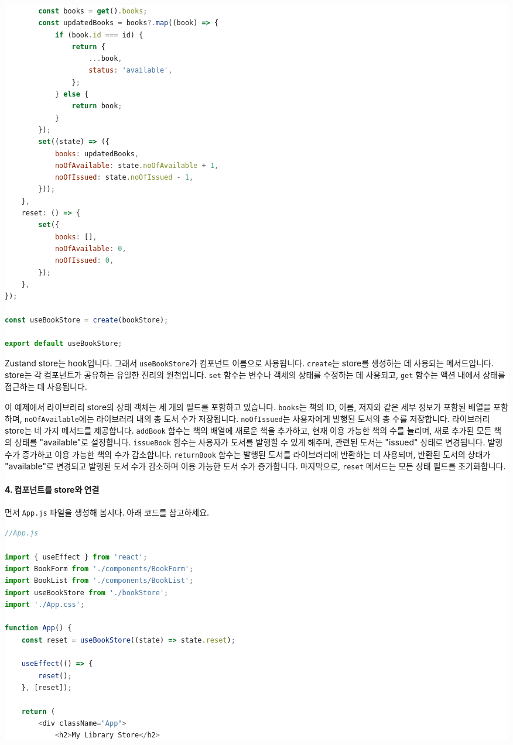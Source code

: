 ```javascript
		const books = get().books;
		const updatedBooks = books?.map((book) => {
			if (book.id === id) {
				return {
					...book,
					status: 'available',
				};
			} else {
				return book;
			}
		});
		set((state) => ({
			books: updatedBooks,
			noOfAvailable: state.noOfAvailable + 1,
			noOfIssued: state.noOfIssued - 1,
		}));
	},
	reset: () => {
		set({
			books: [],
			noOfAvailable: 0,
			noOfIssued: 0,
		});
	},
});

const useBookStore = create(bookStore);

export default useBookStore;
```

Zustand store는 hook입니다. 그래서 `useBookStore`가 컴포넌트 이름으로 사용됩니다. `create`는 store를 생성하는 데 사용되는 메서드입니다. store는 각 컴포넌트가 공유하는 유일한 진리의 원천입니다. `set` 함수는 변수나 객체의 상태를 수정하는 데 사용되고, `get` 함수는 액션 내에서 상태를 접근하는 데 사용됩니다.

이 예제에서 라이브러리 store의 상태 객체는 세 개의 필드를 포함하고 있습니다. `books`는 책의 ID, 이름, 저자와 같은 세부 정보가 포함된 배열을 포함하며, `noOfAvailable`에는 라이브러리 내의 총 도서 수가 저장됩니다. `noOfIssued`는 사용자에게 발행된 도서의 총 수를 저장합니다. 라이브러리 store는 네 가지 메서드를 제공합니다. `addBook` 함수는 책의 배열에 새로운 책을 추가하고, 현재 이용 가능한 책의 수를 늘리며, 새로 추가된 모든 책의 상태를 "available"로 설정합니다. `issueBook` 함수는 사용자가 도서를 발행할 수 있게 해주며, 관련된 도서는 "issued" 상태로 변경됩니다. 발행 수가 증가하고 이용 가능한 책의 수가 감소합니다. `returnBook` 함수는 발행된 도서를 라이브러리에 반환하는 데 사용되며, 반환된 도서의 상태가 "available"로 변경되고 발행된 도서 수가 감소하며 이용 가능한 도서 수가 증가합니다. 마지막으로, `reset` 메서드는 모든 상태 필드를 초기화합니다.

#### 4. 컴포넌트를 store와 연결

먼저 `App.js` 파일을 생성해 봅시다. 아래 코드를 참고하세요.

```javascript
//App.js

import { useEffect } from 'react';
import BookForm from './components/BookForm';
import BookList from './components/BookList';
import useBookStore from './bookStore';
import './App.css';

function App() {
	const reset = useBookStore((state) => state.reset);

	useEffect(() => {
		reset();
	}, [reset]);

	return (
		<div className="App">
			<h2>My Library Store</h2>
```